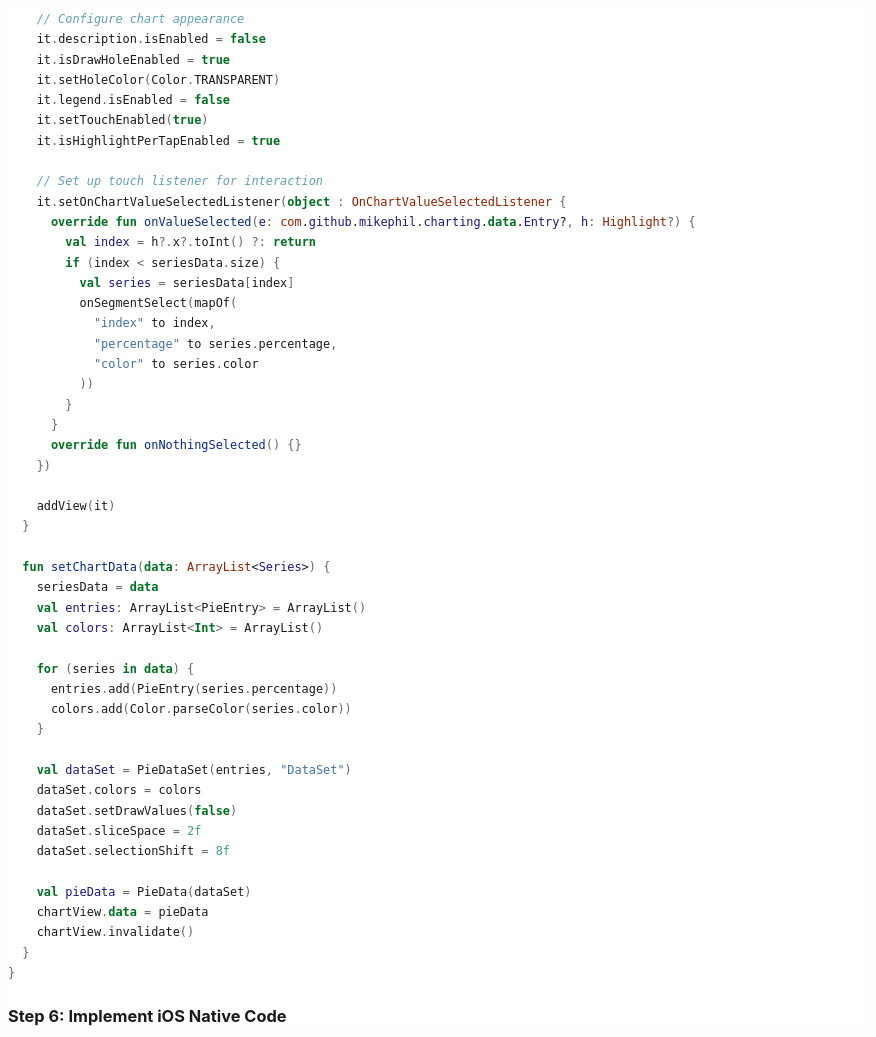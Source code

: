 ```kotlin
    // Configure chart appearance
    it.description.isEnabled = false
    it.isDrawHoleEnabled = true
    it.setHoleColor(Color.TRANSPARENT)
    it.legend.isEnabled = false
    it.setTouchEnabled(true)
    it.isHighlightPerTapEnabled = true

    // Set up touch listener for interaction
    it.setOnChartValueSelectedListener(object : OnChartValueSelectedListener {
      override fun onValueSelected(e: com.github.mikephil.charting.data.Entry?, h: Highlight?) {
        val index = h?.x?.toInt() ?: return
        if (index < seriesData.size) {
          val series = seriesData[index]
          onSegmentSelect(mapOf(
            "index" to index,
            "percentage" to series.percentage,
            "color" to series.color
          ))
        }
      }
      override fun onNothingSelected() {}
    })

    addView(it)
  }

  fun setChartData(data: ArrayList<Series>) {
    seriesData = data
    val entries: ArrayList<PieEntry> = ArrayList()
    val colors: ArrayList<Int> = ArrayList()

    for (series in data) {
      entries.add(PieEntry(series.percentage))
      colors.add(Color.parseColor(series.color))
    }

    val dataSet = PieDataSet(entries, "DataSet")
    dataSet.colors = colors
    dataSet.setDrawValues(false)
    dataSet.sliceSpace = 2f
    dataSet.selectionShift = 8f

    val pieData = PieData(dataSet)
    chartView.data = pieData
    chartView.invalidate()
  }
}
```

### Step 6: Implement iOS Native Code

